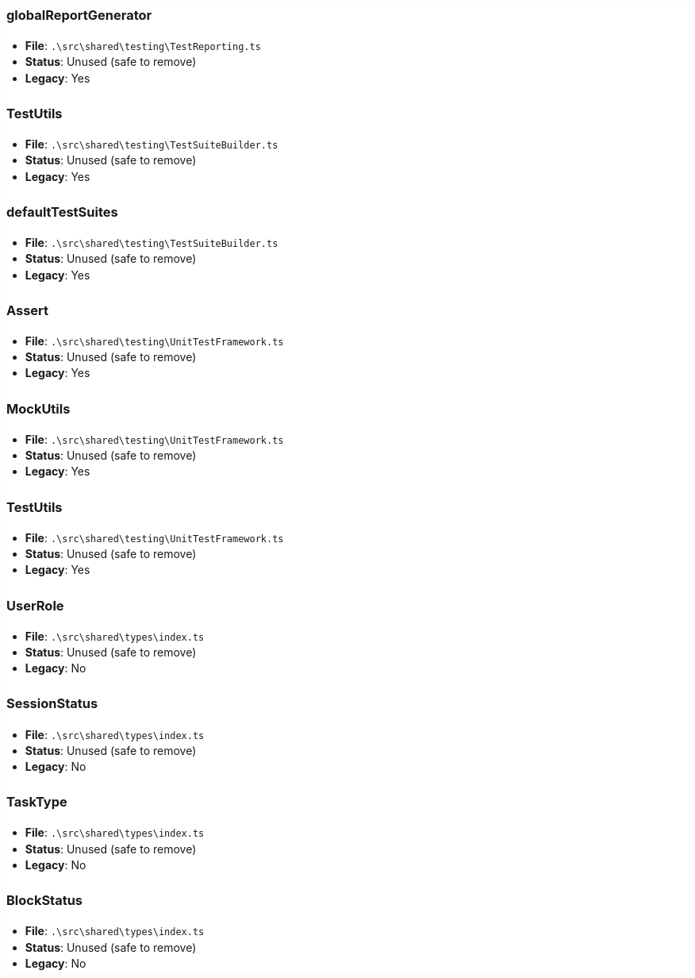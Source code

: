 ### globalReportGenerator
- **File**: `.\src\shared\testing\TestReporting.ts`
- **Status**: Unused (safe to remove)
- **Legacy**: Yes

### TestUtils
- **File**: `.\src\shared\testing\TestSuiteBuilder.ts`
- **Status**: Unused (safe to remove)
- **Legacy**: Yes

### defaultTestSuites
- **File**: `.\src\shared\testing\TestSuiteBuilder.ts`
- **Status**: Unused (safe to remove)
- **Legacy**: Yes

### Assert
- **File**: `.\src\shared\testing\UnitTestFramework.ts`
- **Status**: Unused (safe to remove)
- **Legacy**: Yes

### MockUtils
- **File**: `.\src\shared\testing\UnitTestFramework.ts`
- **Status**: Unused (safe to remove)
- **Legacy**: Yes

### TestUtils
- **File**: `.\src\shared\testing\UnitTestFramework.ts`
- **Status**: Unused (safe to remove)
- **Legacy**: Yes

### UserRole
- **File**: `.\src\shared\types\index.ts`
- **Status**: Unused (safe to remove)
- **Legacy**: No

### SessionStatus
- **File**: `.\src\shared\types\index.ts`
- **Status**: Unused (safe to remove)
- **Legacy**: No

### TaskType
- **File**: `.\src\shared\types\index.ts`
- **Status**: Unused (safe to remove)
- **Legacy**: No

### BlockStatus
- **File**: `.\src\shared\types\index.ts`
- **Status**: Unused (safe to remove)
- **Legacy**: No
